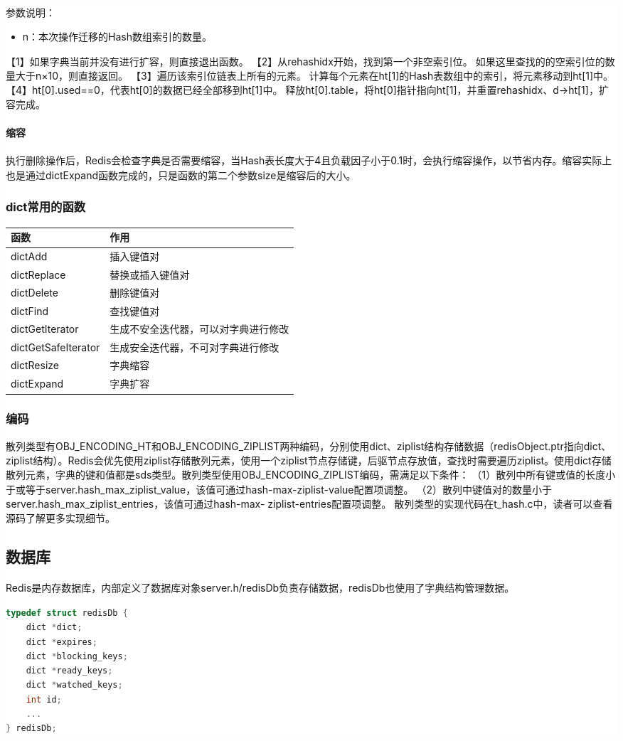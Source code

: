 
参数说明：

- n：本次操作迁移的Hash数组索引的数量。 

【1】如果字典当前并没有进行扩容，则直接退出函数。 
【2】从rehashidx开始，找到第一个非空索引位。 
如果这里查找的的空索引位的数量大于n×10，则直接返回。 
【3】遍历该索引位链表上所有的元素。 
计算每个元素在ht[1]的Hash表数组中的索引，将元素移动到ht[1]中。 
【4】ht[0].used==0，代表ht[0]的数据已经全部移到ht[1]中。 
释放ht[0].table，将ht[0]指针指向ht[1]，并重置rehashidx、d->ht[1]，扩容完成。

#### 缩容

执行删除操作后，Redis会检查字典是否需要缩容，当Hash表长度大于4且负载因子小于0.1时，会执行缩容操作，以节省内存。缩容实际上也是通过dictExpand函数完成的，只是函数的第二个参数size是缩容后的大小。

### dict常用的函数

| 函数                | 作用                                 |
| :------------------ | :----------------------------------- |
| dictAdd             | 插入键值对                           |
| dictReplace         | 替换或插入键值对                     |
| dictDelete          | 删除键值对                           |
| dictFind            | 查找键值对                           |
| dictGetIterator     | 生成不安全迭代器，可以对字典进行修改 |
| dictGetSafeIterator | 生成安全迭代器，不可对字典进行修改   |
| dictResize          | 字典缩容                             |
| dictExpand          | 字典扩容                             |

### 编码

散列类型有OBJ_ENCODING_HT和OBJ_ENCODING_ZIPLIST两种编码，分别使用dict、ziplist结构存储数据（redisObject.ptr指向dict、ziplist结构）。Redis会优先使用ziplist存储散列元素，使用一个ziplist节点存储键，后驱节点存放值，查找时需要遍历ziplist。使用dict存储散列元素，字典的键和值都是sds类型。散列类型使用OBJ_ENCODING_ZIPLIST编码，需满足以下条件： 
（1）散列中所有键或值的长度小于或等于server.hash_max_ziplist_value，该值可通过hash-max-ziplist-value配置项调整。 
（2）散列中键值对的数量小于server.hash_max_ziplist_entries，该值可通过hash-max- ziplist-entries配置项调整。 
散列类型的实现代码在t_hash.c中，读者可以查看源码了解更多实现细节。

## 数据库

Redis是内存数据库，内部定义了数据库对象server.h/redisDb负责存储数据，redisDb也使用了字典结构管理数据。

```c
typedef struct redisDb {
    dict *dict;                 
    dict *expires;              
    dict *blocking_keys;        
    dict *ready_keys;           
    dict *watched_keys;         
    int id;                     
    ...
} redisDb;
```
